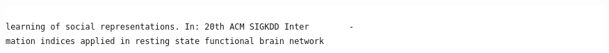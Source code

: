                                                                                                                                                                                                                                                 learning of social representations. In: 20th ACM SIGKDD Inter        -                                                                                                                                                                                                                                                                                                                                                                                                                                                                                                                                                                                                                                                                                                                                                                                                                                                                                                                                                                                                                                                                                                                                                                                                                                                                                                                                                                                                                                                                                                                                                                                                                                                                                                                                                                                                                                                                                                                                                                                                                                                                                                                                                                                                                                                                                                                                                                                                                                                                                                                                                                                                                                                                                                                                                                                                                                                                                                                                                                                                                                                                                                                                                                                                                                                                                                                                                                                                                                                                                                                                                                                                                                                                                                    mation indices applied in resting state functional brain network